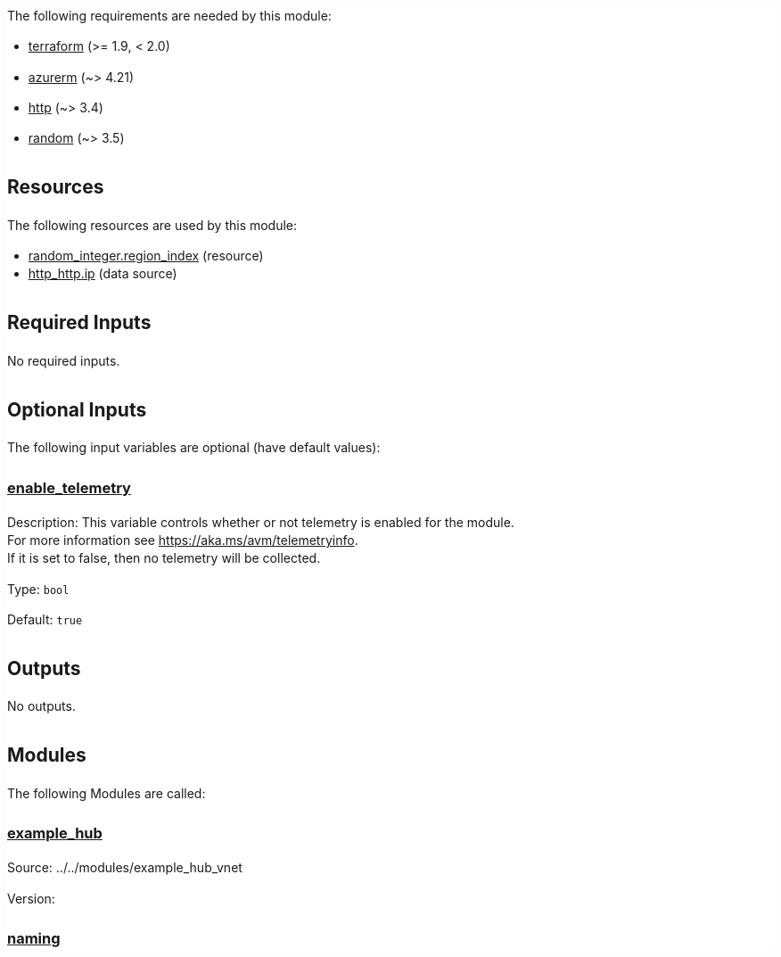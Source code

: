 The following requirements are needed by this module:

- <a name="requirement_terraform"></a> [terraform](#requirement\_terraform) (>= 1.9, < 2.0)

- <a name="requirement_azurerm"></a> [azurerm](#requirement\_azurerm) (~> 4.21)

- <a name="requirement_http"></a> [http](#requirement\_http) (~> 3.4)

- <a name="requirement_random"></a> [random](#requirement\_random) (~> 3.5)

## Resources

The following resources are used by this module:

- [random_integer.region_index](https://registry.terraform.io/providers/hashicorp/random/latest/docs/resources/integer) (resource)
- [http_http.ip](https://registry.terraform.io/providers/hashicorp/http/latest/docs/data-sources/http) (data source)


## Required Inputs

No required inputs.

## Optional Inputs

The following input variables are optional (have default values):

### <a name="input_enable_telemetry"></a> [enable\_telemetry](#input\_enable\_telemetry)

Description: This variable controls whether or not telemetry is enabled for the module.  
For more information see <https://aka.ms/avm/telemetryinfo>.  
If it is set to false, then no telemetry will be collected.

Type: `bool`

Default: `true`

## Outputs

No outputs.

## Modules

The following Modules are called:

### <a name="module_example_hub"></a> [example\_hub](#module\_example\_hub)

Source: ../../modules/example_hub_vnet

Version:

### <a name="module_naming"></a> [naming](#module\_naming)
